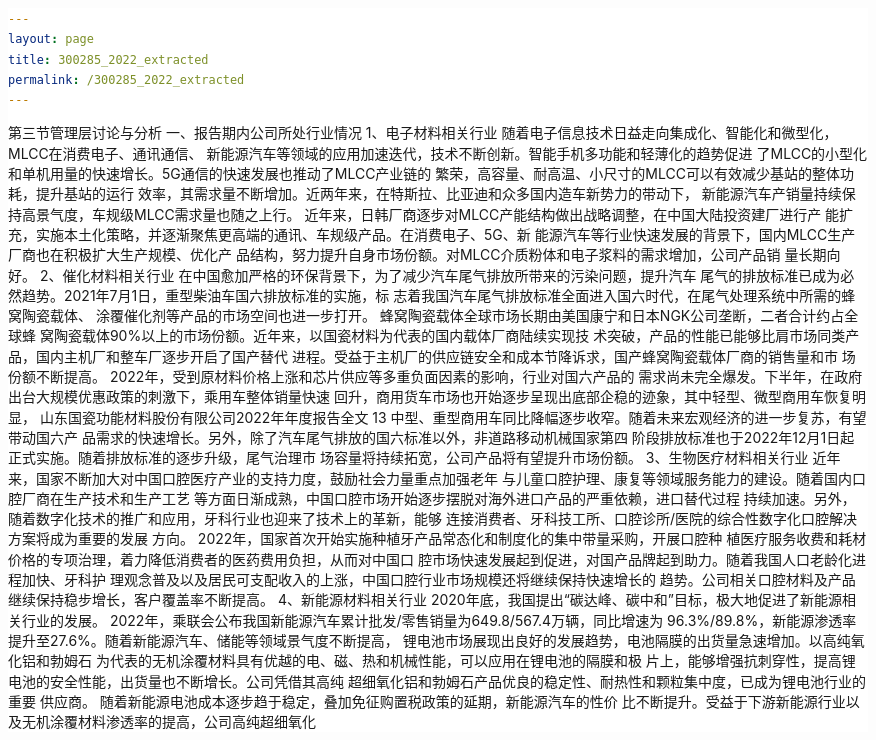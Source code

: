 ```yaml
---
layout: page
title: 300285_2022_extracted
permalink: /300285_2022_extracted
---
```


第三节管理层讨论与分析
一、报告期内公司所处行业情况
1、电子材料相关行业
随着电子信息技术日益走向集成化、智能化和微型化，MLCC在消费电子、通讯通信、
新能源汽车等领域的应用加速迭代，技术不断创新。智能手机多功能和轻薄化的趋势促进
了MLCC的小型化和单机用量的快速增长。5G通信的快速发展也推动了MLCC产业链的
繁荣，高容量、耐高温、小尺寸的MLCC可以有效减少基站的整体功耗，提升基站的运行
效率，其需求量不断增加。近两年来，在特斯拉、比亚迪和众多国内造车新势力的带动下，
新能源汽车产销量持续保持高景气度，车规级MLCC需求量也随之上行。
近年来，日韩厂商逐步对MLCC产能结构做出战略调整，在中国大陆投资建厂进行产
能扩充，实施本土化策略，并逐渐聚焦更高端的通讯、车规级产品。在消费电子、5G、新
能源汽车等行业快速发展的背景下，国内MLCC生产厂商也在积极扩大生产规模、优化产
品结构，努力提升自身市场份额。对MLCC介质粉体和电子浆料的需求增加，公司产品销
量长期向好。
2、催化材料相关行业
在中国愈加严格的环保背景下，为了减少汽车尾气排放所带来的污染问题，提升汽车
尾气的排放标准已成为必然趋势。2021年7月1日，重型柴油车国六排放标准的实施，标
志着我国汽车尾气排放标准全面进入国六时代，在尾气处理系统中所需的蜂窝陶瓷载体、
涂覆催化剂等产品的市场空间也进一步打开。
蜂窝陶瓷载体全球市场长期由美国康宁和日本NGK公司垄断，二者合计约占全球蜂
窝陶瓷载体90%以上的市场份额。近年来，以国瓷材料为代表的国内载体厂商陆续实现技
术突破，产品的性能已能够比肩市场同类产品，国内主机厂和整车厂逐步开启了国产替代
进程。受益于主机厂的供应链安全和成本节降诉求，国产蜂窝陶瓷载体厂商的销售量和市
场份额不断提高。
2022年，受到原材料价格上涨和芯片供应等多重负面因素的影响，行业对国六产品的
需求尚未完全爆发。下半年，在政府出台大规模优惠政策的刺激下，乘用车整体销量快速
回升，商用货车市场也开始逐步呈现出底部企稳的迹象，其中轻型、微型商用车恢复明显，
山东国瓷功能材料股份有限公司2022年年度报告全文
13
中型、重型商用车同比降幅逐步收窄。随着未来宏观经济的进一步复苏，有望带动国六产
品需求的快速增长。另外，除了汽车尾气排放的国六标准以外，非道路移动机械国家第四
阶段排放标准也于2022年12月1日起正式实施。随着排放标准的逐步升级，尾气治理市
场容量将持续拓宽，公司产品将有望提升市场份额。
3、生物医疗材料相关行业
近年来，国家不断加大对中国口腔医疗产业的支持力度，鼓励社会力量重点加强老年
与儿童口腔护理、康复等领域服务能力的建设。随着国内口腔厂商在生产技术和生产工艺
等方面日渐成熟，中国口腔市场开始逐步摆脱对海外进口产品的严重依赖，进口替代过程
持续加速。另外，随着数字化技术的推广和应用，牙科行业也迎来了技术上的革新，能够
连接消费者、牙科技工所、口腔诊所/医院的综合性数字化口腔解决方案将成为重要的发展
方向。
2022年，国家首次开始实施种植牙产品常态化和制度化的集中带量采购，开展口腔种
植医疗服务收费和耗材价格的专项治理，着力降低消费者的医药费用负担，从而对中国口
腔市场快速发展起到促进，对国产品牌起到助力。随着我国人口老龄化进程加快、牙科护
理观念普及以及居民可支配收入的上涨，中国口腔行业市场规模还将继续保持快速增长的
趋势。公司相关口腔材料及产品继续保持稳步增长，客户覆盖率不断提高。
4、新能源材料相关行业
2020年底，我国提出“碳达峰、碳中和”目标，极大地促进了新能源相关行业的发展。
2022年，乘联会公布我国新能源汽车累计批发/零售销量为649.8/567.4万辆，同比增速为
96.3%/89.8%，新能源渗透率提升至27.6%。随着新能源汽车、储能等领域景气度不断提高，
锂电池市场展现出良好的发展趋势，电池隔膜的出货量急速增加。以高纯氧化铝和勃姆石
为代表的无机涂覆材料具有优越的电、磁、热和机械性能，可以应用在锂电池的隔膜和极
片上，能够增强抗刺穿性，提高锂电池的安全性能，出货量也不断增长。公司凭借其高纯
超细氧化铝和勃姆石产品优良的稳定性、耐热性和颗粒集中度，已成为锂电池行业的重要
供应商。
随着新能源电池成本逐步趋于稳定，叠加免征购置税政策的延期，新能源汽车的性价
比不断提升。受益于下游新能源行业以及无机涂覆材料渗透率的提高，公司高纯超细氧化